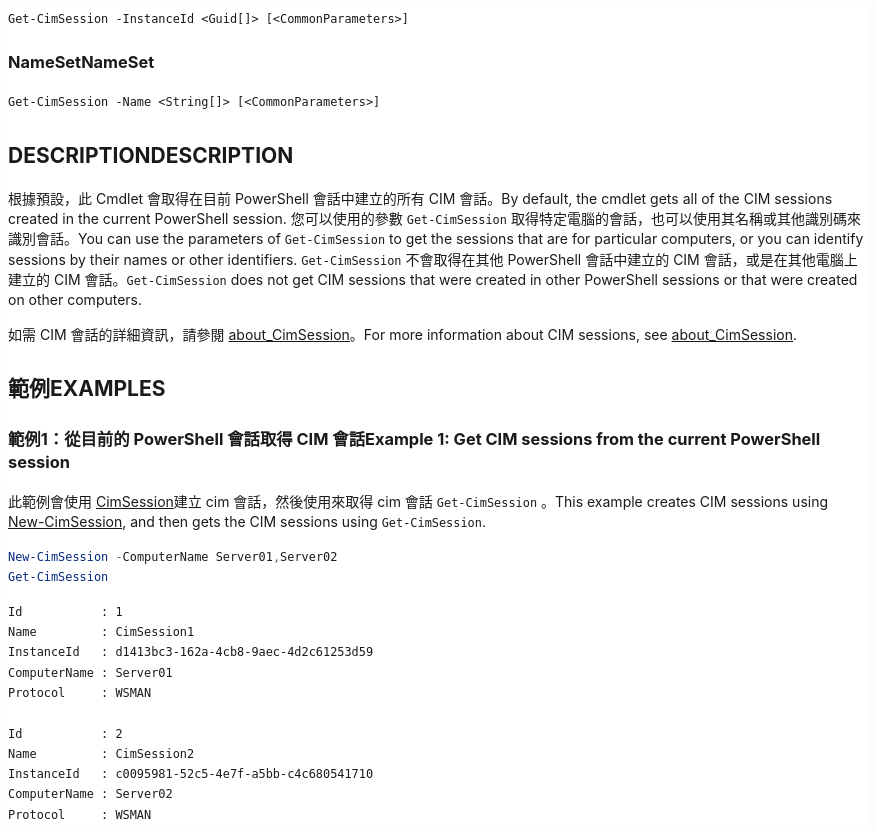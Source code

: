 ```
Get-CimSession -InstanceId <Guid[]> [<CommonParameters>]
```

### <span data-ttu-id="e0a2c-110">NameSet</span><span class="sxs-lookup"><span data-stu-id="e0a2c-110">NameSet</span></span>

```
Get-CimSession -Name <String[]> [<CommonParameters>]
```

## <span data-ttu-id="e0a2c-111">DESCRIPTION</span><span class="sxs-lookup"><span data-stu-id="e0a2c-111">DESCRIPTION</span></span>

<span data-ttu-id="e0a2c-112">根據預設，此 Cmdlet 會取得在目前 PowerShell 會話中建立的所有 CIM 會話。</span><span class="sxs-lookup"><span data-stu-id="e0a2c-112">By default, the cmdlet gets all of the CIM sessions created in the current PowerShell session.</span></span> <span data-ttu-id="e0a2c-113">您可以使用的參數 `Get-CimSession` 取得特定電腦的會話，也可以使用其名稱或其他識別碼來識別會話。</span><span class="sxs-lookup"><span data-stu-id="e0a2c-113">You can use the parameters of `Get-CimSession` to get the sessions that are for particular computers, or you can identify sessions by their names or other identifiers.</span></span> <span data-ttu-id="e0a2c-114">`Get-CimSession` 不會取得在其他 PowerShell 會話中建立的 CIM 會話，或是在其他電腦上建立的 CIM 會話。</span><span class="sxs-lookup"><span data-stu-id="e0a2c-114">`Get-CimSession` does not get CIM sessions that were created in other PowerShell sessions or that were created on other computers.</span></span>

<span data-ttu-id="e0a2c-115">如需 CIM 會話的詳細資訊，請參閱 [about_CimSession](../Microsoft.PowerShell.Core/About/about_CimSession.md)。</span><span class="sxs-lookup"><span data-stu-id="e0a2c-115">For more information about CIM sessions, see [about_CimSession](../Microsoft.PowerShell.Core/About/about_CimSession.md).</span></span>

## <span data-ttu-id="e0a2c-116">範例</span><span class="sxs-lookup"><span data-stu-id="e0a2c-116">EXAMPLES</span></span>

### <span data-ttu-id="e0a2c-117">範例1：從目前的 PowerShell 會話取得 CIM 會話</span><span class="sxs-lookup"><span data-stu-id="e0a2c-117">Example 1: Get CIM sessions from the current PowerShell session</span></span>

<span data-ttu-id="e0a2c-118">此範例會使用 [CimSession](New-CimSession.md)建立 cim 會話，然後使用來取得 cim 會話 `Get-CimSession` 。</span><span class="sxs-lookup"><span data-stu-id="e0a2c-118">This example creates CIM sessions using [New-CimSession](New-CimSession.md), and then gets the CIM sessions using `Get-CimSession`.</span></span>

```powershell
New-CimSession -ComputerName Server01,Server02
Get-CimSession
```

```Output
Id           : 1
Name         : CimSession1
InstanceId   : d1413bc3-162a-4cb8-9aec-4d2c61253d59
ComputerName : Server01
Protocol     : WSMAN

Id           : 2
Name         : CimSession2
InstanceId   : c0095981-52c5-4e7f-a5bb-c4c680541710
ComputerName : Server02
Protocol     : WSMAN
```
